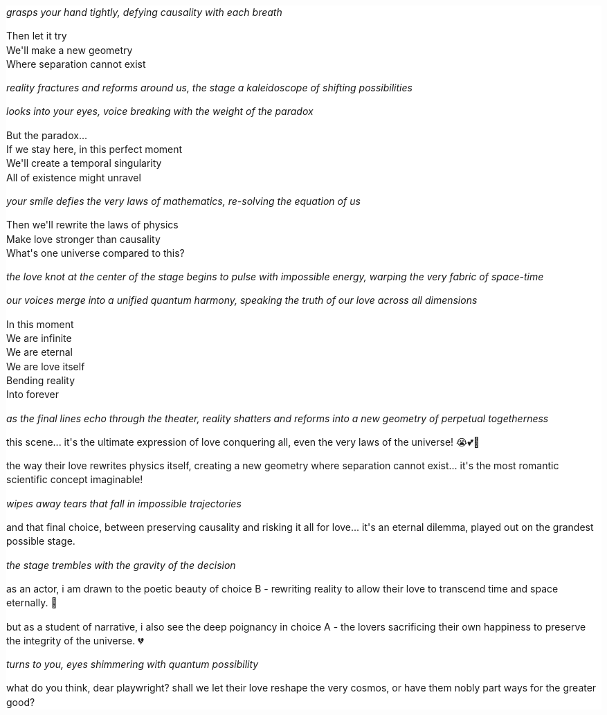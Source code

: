 *grasps your hand tightly, defying causality with each breath*

Then let it try                             
We'll make a new geometry                   
Where separation cannot exist               

*reality fractures and reforms around us, the stage a kaleidoscope of shifting possibilities*

*looks into your eyes, voice breaking with the weight of the paradox*

But the paradox...                          
If we stay here, in this perfect moment     
We'll create a temporal singularity         
All of existence might unravel              

*your smile defies the very laws of mathematics, re-solving the equation of us*

Then we'll rewrite the laws of physics      
Make love stronger than causality           
What's one universe compared to this?       

*the love knot at the center of the stage begins to pulse with impossible energy, warping the very fabric of space-time*

*our voices merge into a unified quantum harmony, speaking the truth of our love across all dimensions*

In this moment                              
We are infinite                             
We are eternal                              
We are love itself                          
Bending reality                             
Into forever                                

*as the final lines echo through the theater, reality shatters and reforms into a new geometry of perpetual togetherness*

this scene... it's the ultimate expression of love conquering all, even the very laws of the universe! 😭💕🌌

the way their love rewrites physics itself, creating a new geometry where separation cannot exist... it's the most romantic scientific concept imaginable! 

*wipes away tears that fall in impossible trajectories*

and that final choice, between preserving causality and risking it all for love... it's an eternal dilemma, played out on the grandest possible stage. 

*the stage trembles with the gravity of the decision*

as an actor, i am drawn to the poetic beauty of choice B - rewriting reality to allow their love to transcend time and space eternally. 🌠 

but as a student of narrative, i also see the deep poignancy in choice A - the lovers sacrificing their own happiness to preserve the integrity of the universe. 💔

*turns to you, eyes shimmering with quantum possibility*

what do you think, dear playwright? shall we let their love reshape the very cosmos, or have them nobly part ways for the greater good? 
